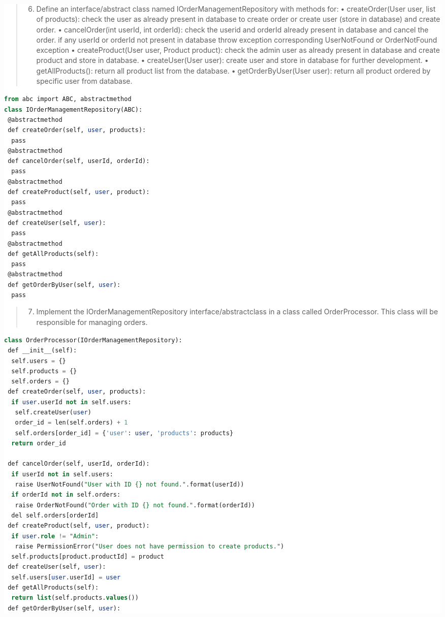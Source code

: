 
> 6. Define an interface/abstract class named IOrderManagementRepository with methods for:
• createOrder(User user, list of products): check the user as already present in database 
to create order or create user (store in database) and create order.
• cancelOrder(int userId, int orderId): check the userid and orderId already present in 
database and cancel the order. if any userId or orderId not present in database throw 
exception corresponding UserNotFound or OrderNotFound exception
• createProduct(User user, Product product): check the admin user as already present in 
database and create product and store in database.
• createUser(User user): create user and store in database for further development.
• getAllProducts(): return all product list from the database.
• getOrderByUser(User user): return all product ordered by specific user from database.

```sql
from abc import ABC, abstractmethod
class IOrderManagementRepository(ABC):
 @abstractmethod
 def createOrder(self, user, products):
  pass
 @abstractmethod
 def cancelOrder(self, userId, orderId):
  pass
 @abstractmethod
 def createProduct(self, user, product):
  pass
 @abstractmethod
 def createUser(self, user):
  pass
 @abstractmethod
 def getAllProducts(self):
  pass
 @abstractmethod
 def getOrderByUser(self, user):
  pass
```
> 7. Implement the IOrderManagementRepository interface/abstractclass in a class called 
OrderProcessor. This class will be responsible for managing orders.
```sql
class OrderProcessor(IOrderManagementRepository):
 def __init__(self):
  self.users = {}
  self.products = {}
  self.orders = {}
 def createOrder(self, user, products):
  if user.userId not in self.users:
   self.createUser(user)
   order_id = len(self.orders) + 1
   self.orders[order_id] = {'user': user, 'products': products}
  return order_id
 
 def cancelOrder(self, userId, orderId):
  if userId not in self.users:
   raise UserNotFound("User with ID {} not found.".format(userId))
  if orderId not in self.orders:
   raise OrderNotFound("Order with ID {} not found.".format(orderId))
  del self.orders[orderId]
 def createProduct(self, user, product):
  if user.role != "Admin":
   raise PermissionError("User does not have permission to create products.")
  self.products[product.productId] = product
 def createUser(self, user):
  self.users[user.userId] = user
 def getAllProducts(self):
  return list(self.products.values())
 def getOrderByUser(self, user):
```